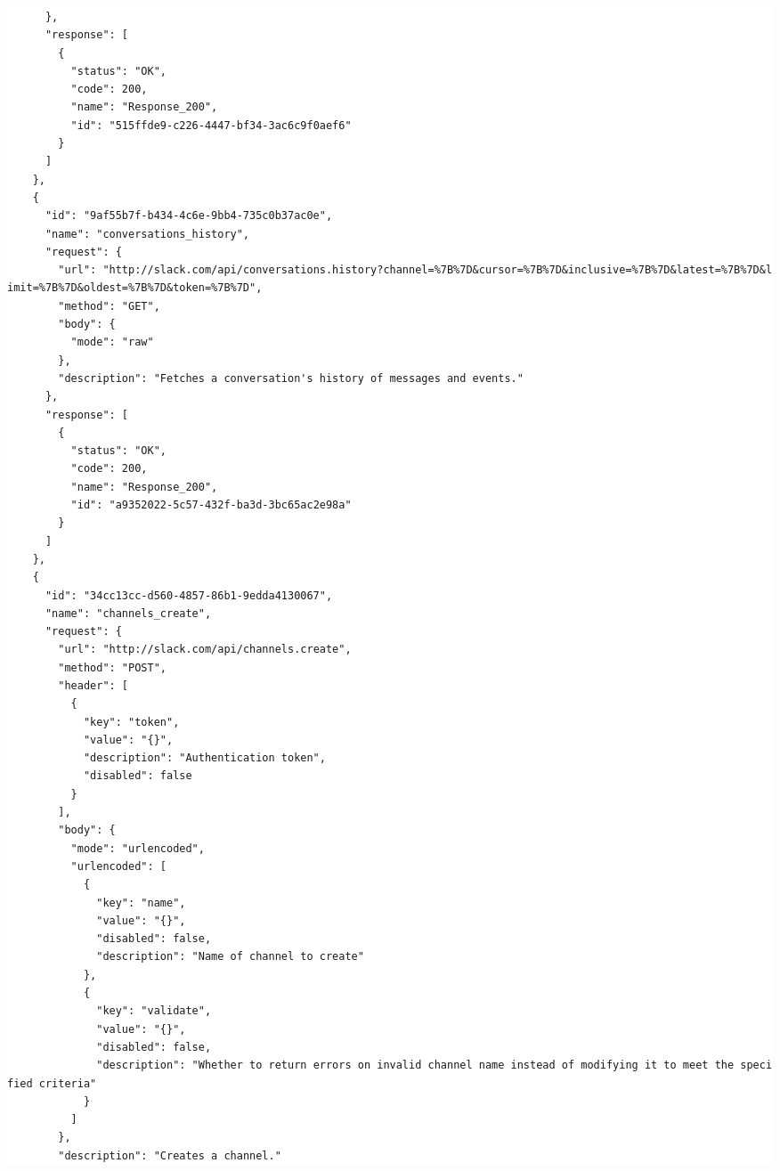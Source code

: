           },
          "response": [
            {
              "status": "OK",
              "code": 200,
              "name": "Response_200",
              "id": "515ffde9-c226-4447-bf34-3ac6c9f0aef6"
            }
          ]
        },
        {
          "id": "9af55b7f-b434-4c6e-9bb4-735c0b37ac0e",
          "name": "conversations_history",
          "request": {
            "url": "http://slack.com/api/conversations.history?channel=%7B%7D&cursor=%7B%7D&inclusive=%7B%7D&latest=%7B%7D&limit=%7B%7D&oldest=%7B%7D&token=%7B%7D",
            "method": "GET",
            "body": {
              "mode": "raw"
            },
            "description": "Fetches a conversation's history of messages and events."
          },
          "response": [
            {
              "status": "OK",
              "code": 200,
              "name": "Response_200",
              "id": "a9352022-5c57-432f-ba3d-3bc65ac2e98a"
            }
          ]
        },
        {
          "id": "34cc13cc-d560-4857-86b1-9edda4130067",
          "name": "channels_create",
          "request": {
            "url": "http://slack.com/api/channels.create",
            "method": "POST",
            "header": [
              {
                "key": "token",
                "value": "{}",
                "description": "Authentication token",
                "disabled": false
              }
            ],
            "body": {
              "mode": "urlencoded",
              "urlencoded": [
                {
                  "key": "name",
                  "value": "{}",
                  "disabled": false,
                  "description": "Name of channel to create"
                },
                {
                  "key": "validate",
                  "value": "{}",
                  "disabled": false,
                  "description": "Whether to return errors on invalid channel name instead of modifying it to meet the specified criteria"
                }
              ]
            },
            "description": "Creates a channel."